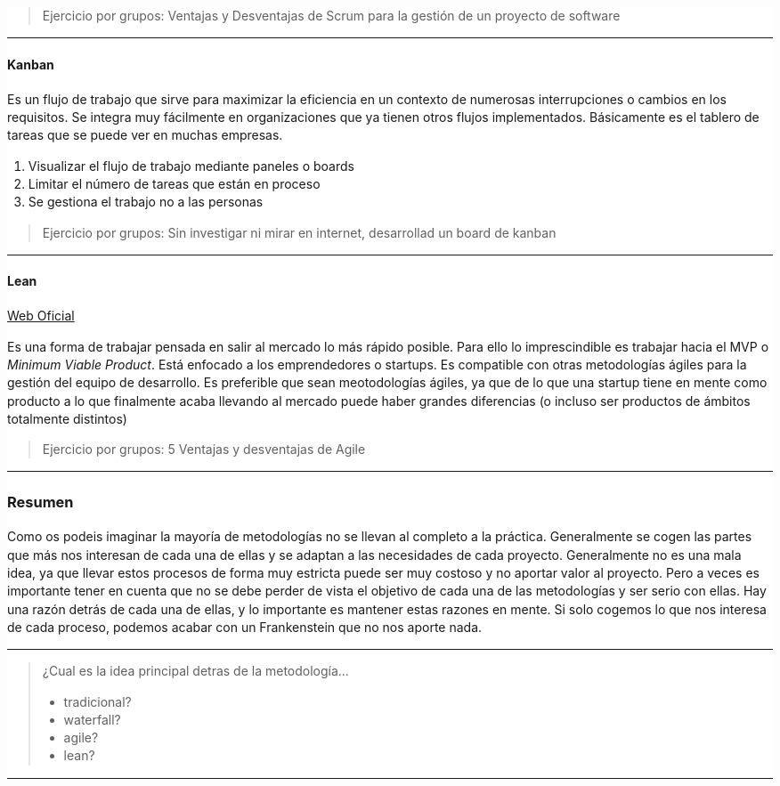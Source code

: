 > Ejercicio por grupos: Ventajas y Desventajas de Scrum para la gestión de un proyecto de software

---


#### Kanban

Es un flujo de trabajo que sirve para maximizar la eficiencia en un contexto de numerosas interrupciones o cambios en los requisitos. Se integra muy fácilmente en organizaciones que ya tienen otros flujos implementados. Básicamente es el tablero de tareas que se puede ver en muchas empresas.

1. Visualizar el flujo de trabajo mediante paneles o boards
2. Limitar el número de tareas que están en proceso
3. Se gestiona el trabajo no a las personas

> Ejercicio por grupos: Sin investigar ni mirar en internet, desarrollad un board de kanban

---


#### Lean

[Web Oficial](http://theleanstartup.com/principles)

Es una forma de trabajar pensada en salir al mercado lo más rápido posible. Para ello lo imprescindible es trabajar hacia el MVP o _Minimum Viable Product_. Está enfocado a los emprendedores o startups. Es compatible con otras metodologías ágiles para la gestión del equipo de desarrollo. Es preferible que sean meotodologías ágiles, ya que de lo que una startup tiene en mente como producto a lo que finalmente acaba llevando al mercado puede haber grandes diferencias (o incluso ser productos de ámbitos totalmente distintos)

> Ejercicio por grupos: 5 Ventajas y desventajas de Agile

---


### Resumen

Como os podeis imaginar la mayoría de metodologías no se llevan al completo a la práctica. Generalmente se cogen las partes que más nos interesan de cada una de ellas y se adaptan a las necesidades de cada proyecto. Generalmente no es una mala idea, ya que llevar estos procesos de forma muy estricta puede ser muy costoso y no aportar valor al proyecto. Pero a veces es importante tener en cuenta que no se debe perder de vista el objetivo de cada una de las metodologías y ser serio con ellas. Hay una razón detrás de cada una de ellas, y lo importante es mantener estas razones en mente. Si solo cogemos lo que nos interesa de cada proceso, podemos acabar con un Frankenstein que no nos aporte nada.

---


> ¿Cual es la idea principal detras de la metodología...
>
> - tradicional?
> - waterfall?
> - agile?
> - lean?

---
